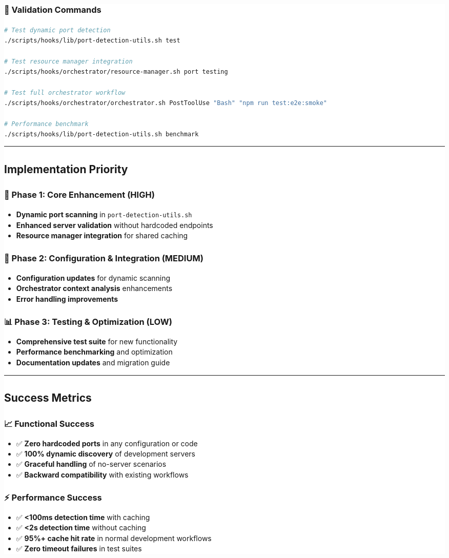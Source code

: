 ### 🧪 Validation Commands
```bash
# Test dynamic port detection
./scripts/hooks/lib/port-detection-utils.sh test

# Test resource manager integration  
./scripts/hooks/orchestrator/resource-manager.sh port testing

# Test full orchestrator workflow
./scripts/hooks/orchestrator/orchestrator.sh PostToolUse "Bash" "npm run test:e2e:smoke"

# Performance benchmark
./scripts/hooks/lib/port-detection-utils.sh benchmark
```

---

## Implementation Priority

### 🚀 Phase 1: Core Enhancement (HIGH)
- **Dynamic port scanning** in `port-detection-utils.sh`
- **Enhanced server validation** without hardcoded endpoints
- **Resource manager integration** for shared caching

### 🔧 Phase 2: Configuration & Integration (MEDIUM)  
- **Configuration updates** for dynamic scanning
- **Orchestrator context analysis** enhancements
- **Error handling improvements**

### 📊 Phase 3: Testing & Optimization (LOW)
- **Comprehensive test suite** for new functionality
- **Performance benchmarking** and optimization
- **Documentation updates** and migration guide

---

## Success Metrics

### 📈 Functional Success
- ✅ **Zero hardcoded ports** in any configuration or code
- ✅ **100% dynamic discovery** of development servers
- ✅ **Graceful handling** of no-server scenarios
- ✅ **Backward compatibility** with existing workflows

### ⚡ Performance Success
- ✅ **<100ms detection time** with caching  
- ✅ **<2s detection time** without caching
- ✅ **95%+ cache hit rate** in normal development workflows
- ✅ **Zero timeout failures** in test suites
